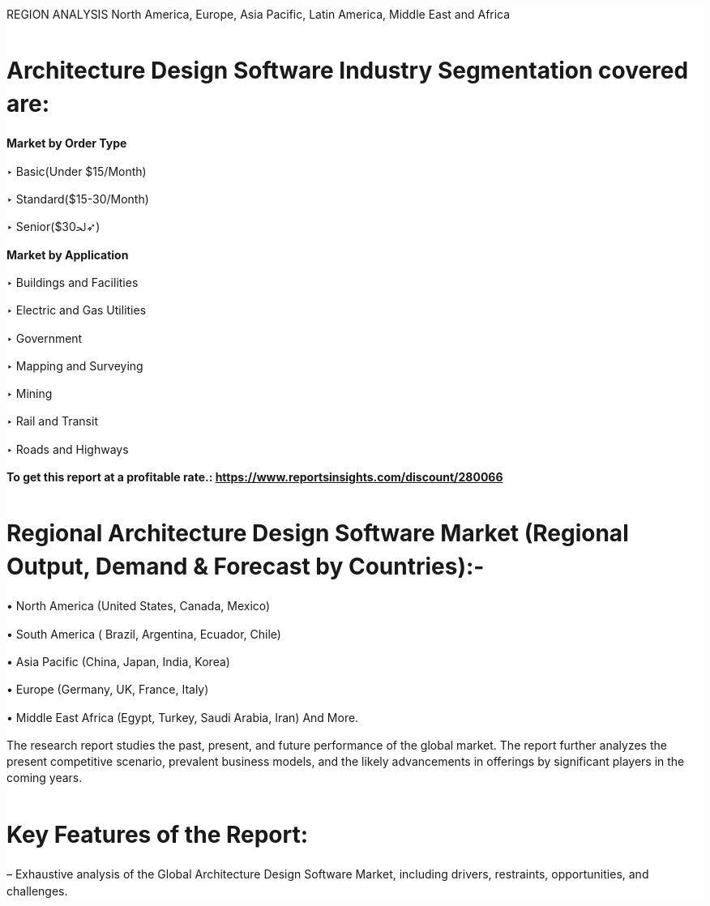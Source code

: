 <tr>
<td>REGION ANALYSIS</td>
<td>North America, Europe, Asia Pacific, Latin America, Middle East and Africa</td>
</tr>
</table>

# <strong>Architecture Design Software Industry Segmentation covered are:</strong>

<strong>Market by Order Type</strong>

‣ Basic(Under $15/Month)

‣ Standard($15-30/Month)

‣ Senior($30ﳊ➶)

<strong>Market by Application</strong>

‣ Buildings and Facilities

‣ Electric and Gas Utilities

‣ Government

‣ Mapping and Surveying

‣ Mining

‣ Rail and Transit

‣ Roads and Highways

<strong>To get this report at a profitable rate.: <a href=https://www.reportsinsights.com/discount/280066>https://www.reportsinsights.com/discount/280066</a></strong>

# <strong>Regional Architecture Design Software Market (Regional Output, Demand &amp; Forecast by Countries):-</strong>

• North America (United States, Canada, Mexico)

• South America ( Brazil, Argentina, Ecuador, Chile)

• Asia Pacific (China, Japan, India, Korea)

• Europe (Germany, UK, France, Italy)

• Middle East Africa (Egypt, Turkey, Saudi Arabia, Iran) And More.

The research report studies the past, present, and future performance of the global market. The report further analyzes the present competitive scenario, prevalent business models, and the likely advancements in offerings by significant players in the coming years.

# <strong>Key Features of the Report:</strong>

– Exhaustive analysis of the Global Architecture Design Software Market, including drivers, restraints, opportunities, and challenges.
